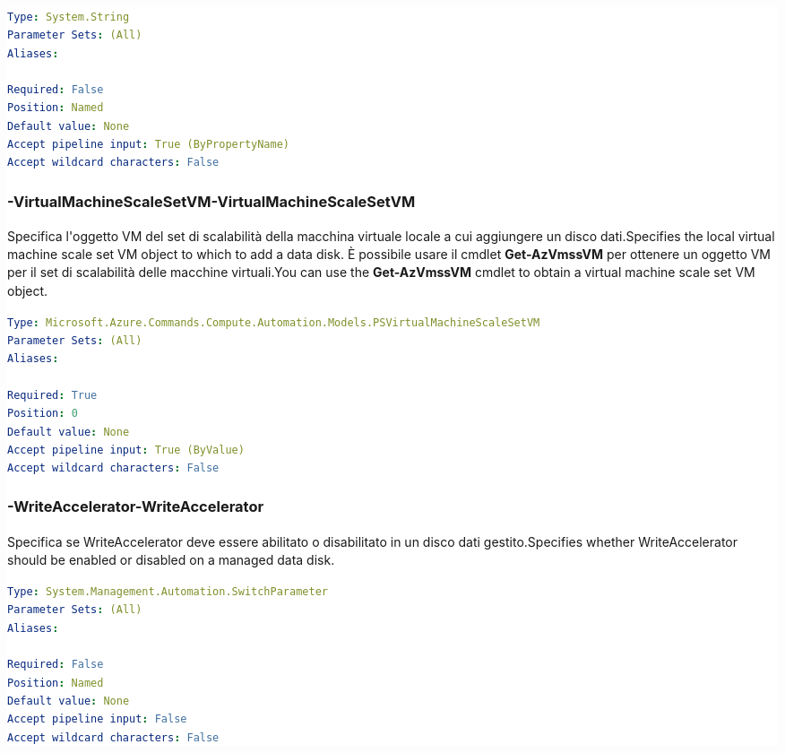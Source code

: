 ```yaml
Type: System.String
Parameter Sets: (All)
Aliases:

Required: False
Position: Named
Default value: None
Accept pipeline input: True (ByPropertyName)
Accept wildcard characters: False
```

### <span data-ttu-id="59dbd-148">-VirtualMachineScaleSetVM</span><span class="sxs-lookup"><span data-stu-id="59dbd-148">-VirtualMachineScaleSetVM</span></span>
<span data-ttu-id="59dbd-149">Specifica l'oggetto VM del set di scalabilità della macchina virtuale locale a cui aggiungere un disco dati.</span><span class="sxs-lookup"><span data-stu-id="59dbd-149">Specifies the local virtual machine scale set VM object to which to add a data disk.</span></span>
<span data-ttu-id="59dbd-150">È possibile usare il cmdlet **Get-AzVmssVM** per ottenere un oggetto VM per il set di scalabilità delle macchine virtuali.</span><span class="sxs-lookup"><span data-stu-id="59dbd-150">You can use the **Get-AzVmssVM** cmdlet to obtain a virtual machine scale set VM object.</span></span>

```yaml
Type: Microsoft.Azure.Commands.Compute.Automation.Models.PSVirtualMachineScaleSetVM
Parameter Sets: (All)
Aliases:

Required: True
Position: 0
Default value: None
Accept pipeline input: True (ByValue)
Accept wildcard characters: False
```

### <span data-ttu-id="59dbd-151">-WriteAccelerator</span><span class="sxs-lookup"><span data-stu-id="59dbd-151">-WriteAccelerator</span></span>
<span data-ttu-id="59dbd-152">Specifica se WriteAccelerator deve essere abilitato o disabilitato in un disco dati gestito.</span><span class="sxs-lookup"><span data-stu-id="59dbd-152">Specifies whether WriteAccelerator should be enabled or disabled on a managed data disk.</span></span>

```yaml
Type: System.Management.Automation.SwitchParameter
Parameter Sets: (All)
Aliases:

Required: False
Position: Named
Default value: None
Accept pipeline input: False
Accept wildcard characters: False
```

